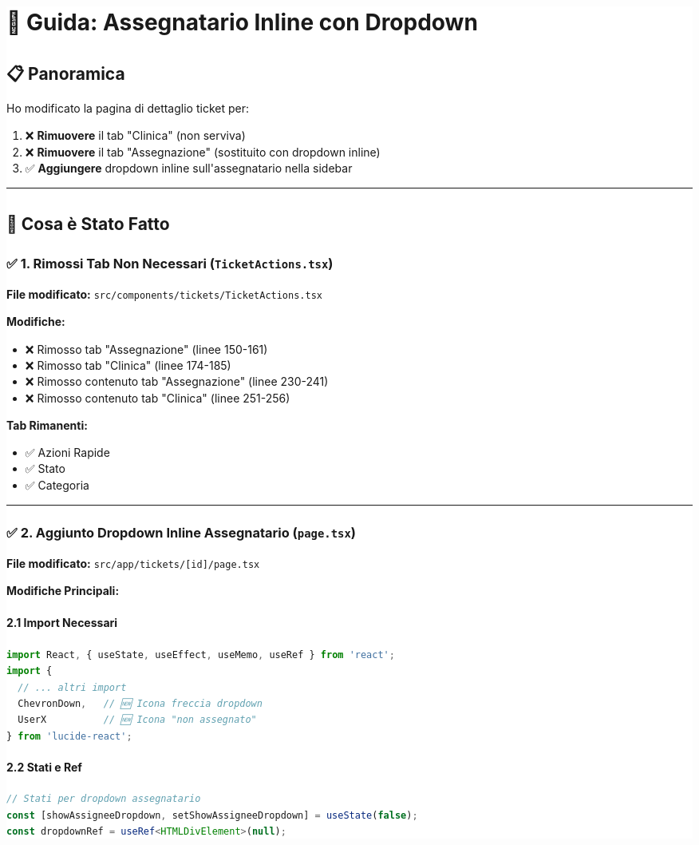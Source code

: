 # 🎯 Guida: Assegnatario Inline con Dropdown

## 📋 Panoramica

Ho modificato la pagina di dettaglio ticket per:
1. ❌ **Rimuovere** il tab "Clinica" (non serviva)
2. ❌ **Rimuovere** il tab "Assegnazione" (sostituito con dropdown inline)
3. ✅ **Aggiungere** dropdown inline sull'assegnatario nella sidebar

---

## 🎯 Cosa è Stato Fatto

### ✅ 1. Rimossi Tab Non Necessari (`TicketActions.tsx`)

**File modificato:** `src/components/tickets/TicketActions.tsx`

**Modifiche:**
- ❌ Rimosso tab "Assegnazione" (linee 150-161)
- ❌ Rimosso tab "Clinica" (linee 174-185)
- ❌ Rimosso contenuto tab "Assegnazione" (linee 230-241)
- ❌ Rimosso contenuto tab "Clinica" (linee 251-256)

**Tab Rimanenti:**
- ✅ Azioni Rapide
- ✅ Stato
- ✅ Categoria

---

### ✅ 2. Aggiunto Dropdown Inline Assegnatario (`page.tsx`)

**File modificato:** `src/app/tickets/[id]/page.tsx`

**Modifiche Principali:**

#### 2.1 Import Necessari
```typescript
import React, { useState, useEffect, useMemo, useRef } from 'react';
import {
  // ... altri import
  ChevronDown,   // 🆕 Icona freccia dropdown
  UserX          // 🆕 Icona "non assegnato"
} from 'lucide-react';
```

#### 2.2 Stati e Ref
```typescript
// Stati per dropdown assegnatario
const [showAssigneeDropdown, setShowAssigneeDropdown] = useState(false);
const dropdownRef = useRef<HTMLDivElement>(null);
```
